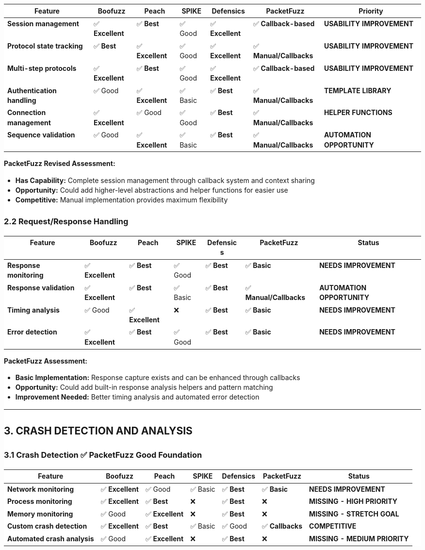 | Feature | Boofuzz | Peach | SPIKE | Defensics | PacketFuzz | Priority |
|---------|---------|-------|-------|-----------|------------|----------|
| **Session management** | ✅ **Excellent** | ✅ **Best** | ✅ Good | ✅ **Excellent** | ✅ **Callback-based** | **USABILITY IMPROVEMENT** |
| **Protocol state tracking** | ✅ **Best** | ✅ **Excellent** | ✅ Good | ✅ **Excellent** | ✅ **Manual/Callbacks** | **USABILITY IMPROVEMENT** |
| **Multi-step protocols** | ✅ **Excellent** | ✅ **Best** | ✅ Good | ✅ **Excellent** | ✅ **Callback-based** | **USABILITY IMPROVEMENT** |
| **Authentication handling** | ✅ Good | ✅ **Excellent** | ✅ Basic | ✅ **Best** | ✅ **Manual/Callbacks** | **TEMPLATE LIBRARY** |
| **Connection management** | ✅ **Excellent** | ✅ Good | ✅ Good | ✅ **Best** | ✅ **Manual/Callbacks** | **HELPER FUNCTIONS** |
| **Sequence validation** | ✅ Good | ✅ **Excellent** | ✅ Basic | ✅ **Best** | ✅ **Manual/Callbacks** | **AUTOMATION OPPORTUNITY** |

**PacketFuzz Revised Assessment:**
- **Has Capability:** Complete session management through callback system and context sharing
- **Opportunity:** Could add higher-level abstractions and helper functions for easier use
- **Competitive:** Manual implementation provides maximum flexibility

### 2.2 **Request/Response Handling**

| Feature | Boofuzz | Peach | SPIKE | Defensics | PacketFuzz | Status |
|---------|---------|-------|-------|-----------|------------|--------|
| **Response monitoring** | ✅ **Excellent** | ✅ **Best** | ✅ Good | ✅ **Best** | ✅ **Basic** | **NEEDS IMPROVEMENT** |
| **Response validation** | ✅ **Excellent** | ✅ **Best** | ✅ Basic | ✅ **Best** | ✅ **Manual/Callbacks** | **AUTOMATION OPPORTUNITY** |
| **Timing analysis** | ✅ Good | ✅ **Excellent** | ❌ | ✅ **Best** | ✅ **Basic** | **NEEDS IMPROVEMENT** |
| **Error detection** | ✅ **Excellent** | ✅ **Best** | ✅ Good | ✅ **Best** | ✅ **Basic** | **NEEDS IMPROVEMENT** |

**PacketFuzz Assessment:**
- **Basic Implementation:** Response capture exists and can be enhanced through callbacks
- **Opportunity:** Could add built-in response analysis helpers and pattern matching
- **Improvement Needed:** Better timing analysis and automated error detection

---

## 3. **CRASH DETECTION AND ANALYSIS**

### 3.1 **Crash Detection** ✅ **PacketFuzz Good Foundation**

| Feature | Boofuzz | Peach | SPIKE | Defensics | PacketFuzz | Status |
|---------|---------|-------|-------|-----------|------------|--------|
| **Network monitoring** | ✅ **Excellent** | ✅ Good | ✅ Basic | ✅ **Best** | ✅ **Basic** | **NEEDS IMPROVEMENT** |
| **Process monitoring** | ✅ **Excellent** | ✅ **Best** | ❌ | ✅ **Best** | ❌ | **MISSING - HIGH PRIORITY** |
| **Memory monitoring** | ✅ Good | ✅ **Excellent** | ❌ | ✅ **Best** | ❌ | **MISSING - STRETCH GOAL** |
| **Custom crash detection** | ✅ **Excellent** | ✅ **Best** | ✅ Basic | ✅ Good | ✅ **Callbacks** | **COMPETITIVE** |
| **Automated crash analysis** | ✅ Good | ✅ **Excellent** | ❌ | ✅ **Best** | ❌ | **MISSING - MEDIUM PRIORITY** |
